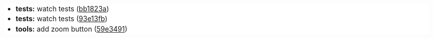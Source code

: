 - **tests:** watch tests ([bb1823a](https://github.com/live-codes/livecodes/commit/bb1823a234e8bf3ccadf63eea4865a5ee5010c2d))
- **tests:** watch tests ([93e13fb](https://github.com/live-codes/livecodes/commit/93e13fb0593d0940f0006b3815603954fe47cc7b))
- **tools:** add zoom button ([59e3491](https://github.com/live-codes/livecodes/commit/59e349169ddecd99efdbeda8b110d59f2e14714a))
